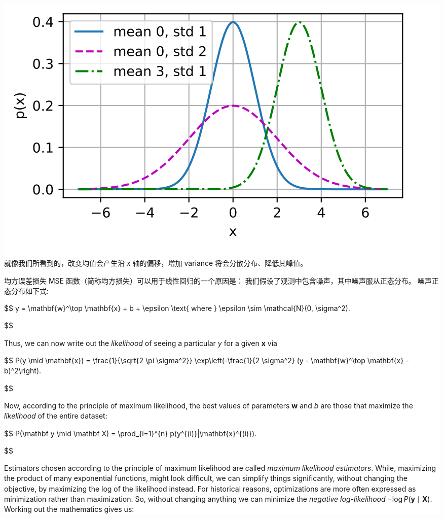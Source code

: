 ![svg](output_13_0.svg)



就像我们所看到的，改变均值会产生沿 $x$ 轴的偏移，增加 variance 将会分散分布、降低其峰值。

均方误差损失 MSE 函数（简称均方损失）可以用于线性回归的一个原因是： 我们假设了观测中包含噪声，其中噪声服从正态分布。 噪声正态分布如下式:

$$
y = \mathbf{w}^\top \mathbf{x} + b + \epsilon \text{ where } \epsilon \sim \mathcal{N}(0, \sigma^2).

$$

Thus, we can now write out the *likelihood* of seeing a particular $y$ for a given $\mathbf{x}$ via

$$
P(y \mid \mathbf{x}) = \frac{1}{\sqrt{2 \pi \sigma^2}} \exp\left(-\frac{1}{2 \sigma^2} (y - \mathbf{w}^\top \mathbf{x} - b)^2\right).

$$

Now, according to the principle of maximum likelihood, the best values of parameters $\mathbf{w}$ and $b$ are those
that maximize the *likelihood* of the entire dataset:

$$
P(\mathbf y \mid \mathbf X) = \prod_{i=1}^{n} p(y^{(i)}|\mathbf{x}^{(i)}).

$$

Estimators chosen according to the principle of maximum likelihood are called *maximum likelihood estimators*. While, maximizing the product of many exponential functions, might look difficult,
we can simplify things significantly, without changing the objective, by maximizing the log of the likelihood instead. For historical reasons, optimizations are more often expressed as minimization rather than maximization. So, without changing anything we can minimize the *negative log-likelihood* $-\log P(\mathbf y \mid \mathbf X)$. Working out the mathematics gives us:

